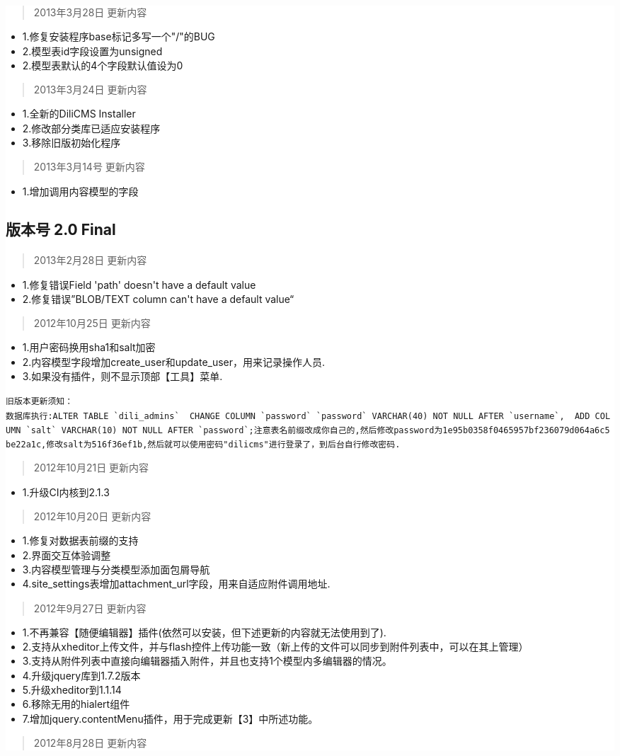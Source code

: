 > 2013年3月28日 更新内容

- 1.修复安装程序base标记多写一个"/"的BUG
- 2.模型表id字段设置为unsigned
- 2.模型表默认的4个字段默认值设为0

> 2013年3月24日 更新内容

- 1.全新的DiliCMS Installer
- 2.修改部分类库已适应安装程序
- 3.移除旧版初始化程序

> 2013年3月14号 更新内容

- 1.增加调用内容模型的字段

## 版本号 2.0 Final

> 2013年2月28日 更新内容

- 1.修复错误Field 'path' doesn't have a default value
- 2.修复错误”BLOB/TEXT column can't have a default value“

> 2012年10月25日 更新内容

- 1.用户密码换用sha1和salt加密
- 2.内容模型字段增加create_user和update_user，用来记录操作人员.
- 3.如果没有插件，则不显示顶部【工具】菜单.
```
旧版本更新须知：
数据库执行:ALTER TABLE `dili_admins`  CHANGE COLUMN `password` `password` VARCHAR(40) NOT NULL AFTER `username`,  ADD COLUMN `salt` VARCHAR(10) NOT NULL AFTER `password`;注意表名前缀改成你自己的,然后修改password为1e95b0358f0465957bf236079d064a6c5be22a1c,修改salt为516f36ef1b,然后就可以使用密码"dilicms"进行登录了，到后台自行修改密码.
```

> 2012年10月21日 更新内容

- 1.升级CI内核到2.1.3

> 2012年10月20日 更新内容

- 1.修复对数据表前缀的支持
- 2.界面交互体验调整
- 3.内容模型管理与分类模型添加面包屑导航
- 4.site_settings表增加attachment_url字段，用来自适应附件调用地址.

> 2012年9月27日 更新内容

- 1.不再兼容【随便编辑器】插件(依然可以安装，但下述更新的内容就无法使用到了).
- 2.支持从xheditor上传文件，并与flash控件上传功能一致（新上传的文件可以同步到附件列表中，可以在其上管理）
- 3.支持从附件列表中直接向编辑器插入附件，并且也支持1个模型内多编辑器的情况。
- 4.升级jquery库到1.7.2版本
- 5.升级xheditor到1.1.14
- 6.移除无用的hialert组件
- 7.增加jquery.contentMenu插件，用于完成更新【3】中所述功能。

> 2012年8月28日 更新内容
